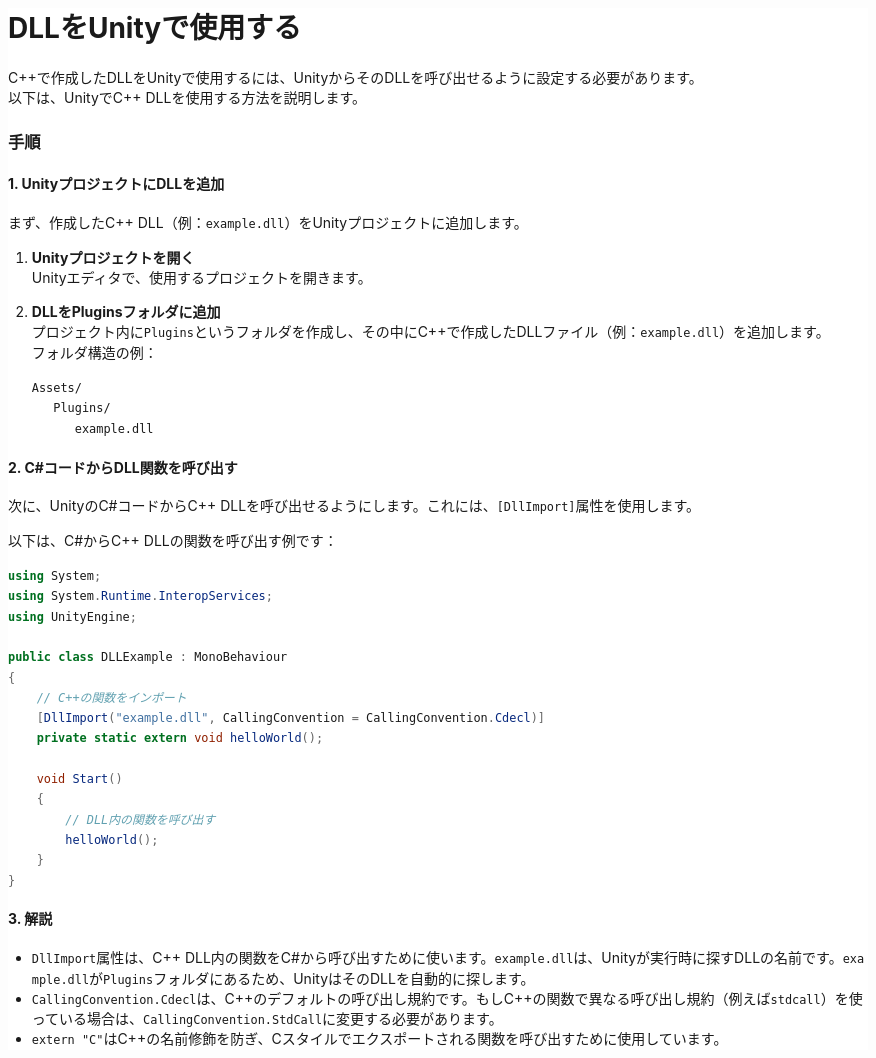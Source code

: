 # DLLをUnityで使用する


C++で作成したDLLをUnityで使用するには、UnityからそのDLLを呼び出せるように設定する必要があります。  
以下は、UnityでC++ DLLを使用する方法を説明します。

### 手順

#### 1. UnityプロジェクトにDLLを追加

まず、作成したC++ DLL（例：`example.dll`）をUnityプロジェクトに追加します。

1. **Unityプロジェクトを開く**  
   Unityエディタで、使用するプロジェクトを開きます。

2. **DLLをPluginsフォルダに追加**  
   プロジェクト内に`Plugins`というフォルダを作成し、その中にC++で作成したDLLファイル（例：`example.dll`）を追加します。  
   フォルダ構造の例：
   ```
   Assets/
      Plugins/
         example.dll
   ```

#### 2. C#コードからDLL関数を呼び出す

次に、UnityのC#コードからC++ DLLを呼び出せるようにします。これには、`[DllImport]`属性を使用します。

以下は、C#からC++ DLLの関数を呼び出す例です：

```csharp
using System;
using System.Runtime.InteropServices;
using UnityEngine;

public class DLLExample : MonoBehaviour
{
    // C++の関数をインポート
    [DllImport("example.dll", CallingConvention = CallingConvention.Cdecl)]
    private static extern void helloWorld();

    void Start()
    {
        // DLL内の関数を呼び出す
        helloWorld();
    }
}
```

#### 3. 解説

- `DllImport`属性は、C++ DLL内の関数をC#から呼び出すために使います。`example.dll`は、Unityが実行時に探すDLLの名前です。`example.dll`が`Plugins`フォルダにあるため、UnityはそのDLLを自動的に探します。
- `CallingConvention.Cdecl`は、C++のデフォルトの呼び出し規約です。もしC++の関数で異なる呼び出し規約（例えば`stdcall`）を使っている場合は、`CallingConvention.StdCall`に変更する必要があります。
- `extern "C"`はC++の名前修飾を防ぎ、Cスタイルでエクスポートされる関数を呼び出すために使用しています。
